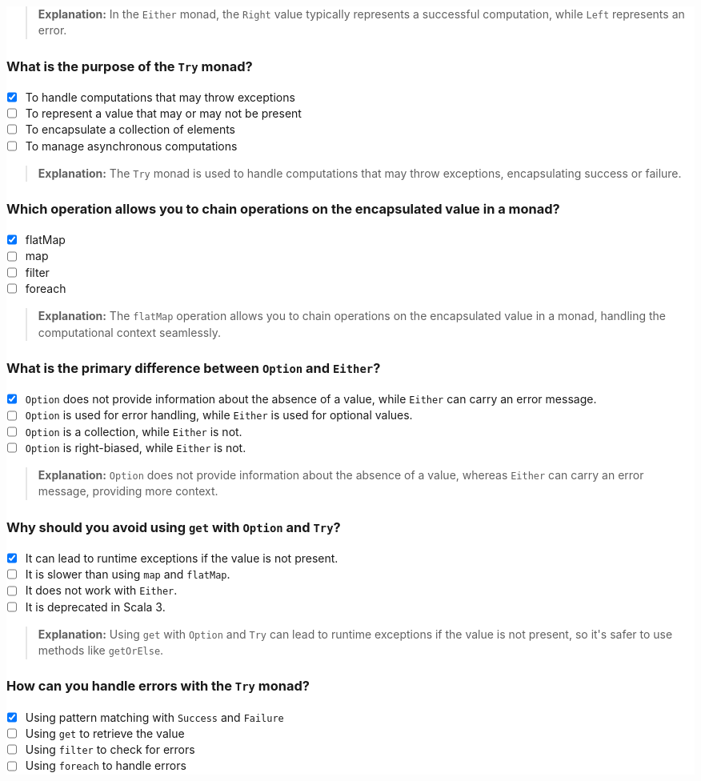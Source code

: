 > **Explanation:** In the `Either` monad, the `Right` value typically represents a successful computation, while `Left` represents an error.

### What is the purpose of the `Try` monad?

- [x] To handle computations that may throw exceptions
- [ ] To represent a value that may or may not be present
- [ ] To encapsulate a collection of elements
- [ ] To manage asynchronous computations

> **Explanation:** The `Try` monad is used to handle computations that may throw exceptions, encapsulating success or failure.

### Which operation allows you to chain operations on the encapsulated value in a monad?

- [x] flatMap
- [ ] map
- [ ] filter
- [ ] foreach

> **Explanation:** The `flatMap` operation allows you to chain operations on the encapsulated value in a monad, handling the computational context seamlessly.

### What is the primary difference between `Option` and `Either`?

- [x] `Option` does not provide information about the absence of a value, while `Either` can carry an error message.
- [ ] `Option` is used for error handling, while `Either` is used for optional values.
- [ ] `Option` is a collection, while `Either` is not.
- [ ] `Option` is right-biased, while `Either` is not.

> **Explanation:** `Option` does not provide information about the absence of a value, whereas `Either` can carry an error message, providing more context.

### Why should you avoid using `get` with `Option` and `Try`?

- [x] It can lead to runtime exceptions if the value is not present.
- [ ] It is slower than using `map` and `flatMap`.
- [ ] It does not work with `Either`.
- [ ] It is deprecated in Scala 3.

> **Explanation:** Using `get` with `Option` and `Try` can lead to runtime exceptions if the value is not present, so it's safer to use methods like `getOrElse`.

### How can you handle errors with the `Try` monad?

- [x] Using pattern matching with `Success` and `Failure`
- [ ] Using `get` to retrieve the value
- [ ] Using `filter` to check for errors
- [ ] Using `foreach` to handle errors
